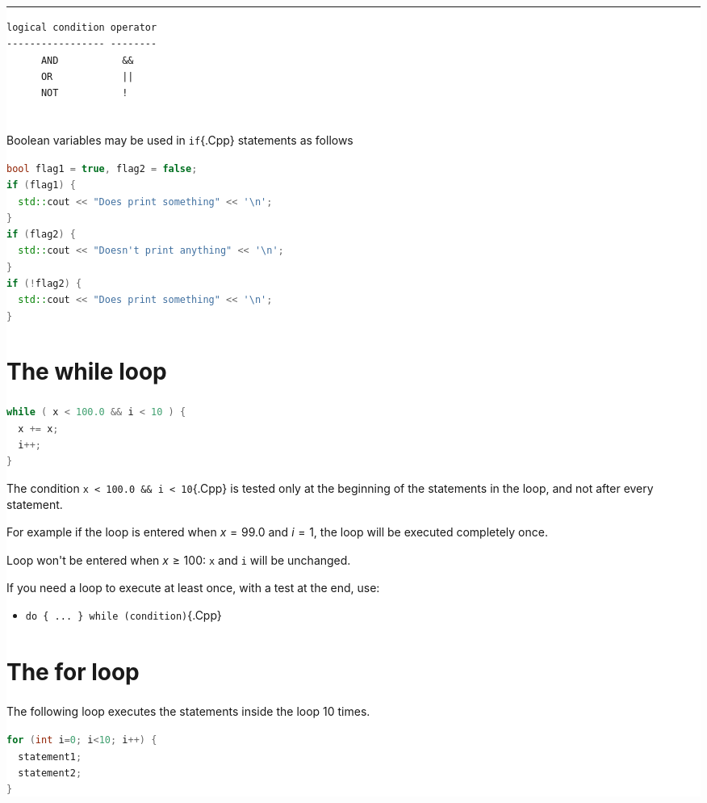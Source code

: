 -----

~~~
logical condition operator
----------------- --------
      AND           &&
      OR            ||
      NOT           !
~~~

#

Boolean variables may be used in `if`{.Cpp} statements as follows

~~~Cpp
bool flag1 = true, flag2 = false;
if (flag1) {
  std::cout << "Does print something" << '\n';
}
if (flag2) {
  std::cout << "Doesn't print anything" << '\n';
}
if (!flag2) {
  std::cout << "Does print something" << '\n';
}
~~~

# The while loop

~~~Cpp
while ( x < 100.0 && i < 10 ) {
  x += x;
  i++;
}
~~~

The condition `x < 100.0 && i < 10`{.Cpp} is tested only at the beginning of the statements in the loop, and not after every statement.

For example if the loop is entered when $x = 99.0$ and $i = 1$, the loop will be executed completely once.

Loop won't be entered when $x \ge 100$: `x` and `i` will be unchanged.

If you need a loop to execute at least once, with a test at the end, use:

- `do { ... } while (condition)`{.Cpp}

# The for loop

The following loop executes the statements inside the loop 10 times.

~~~Cpp
for (int i=0; i<10; i++) {
  statement1;
  statement2;
}
~~~

